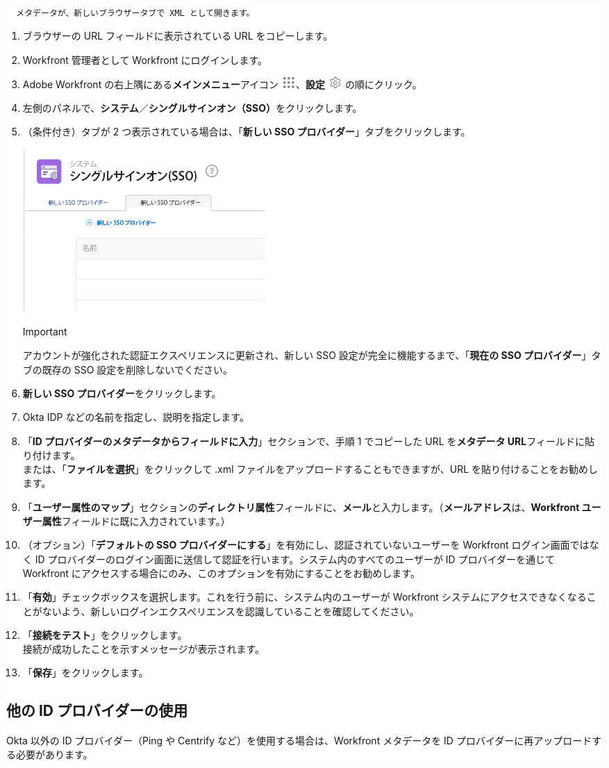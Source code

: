      メタデータが、新しいブラウザータブで XML として開きます。

   1. ブラウザーの URL フィールドに表示されている URL をコピーします。

1. Workfront 管理者として Workfront にログインします。
1. Adobe Workfront の右上隅にある&#x200B;**メインメニュー**&#x200B;アイコン ![](assets/main-menu-icon.png)、**設定** ![](assets/gear-icon-settings.png) の順にクリック。

1. 左側のパネルで、**システム**／**シングルサインオン（SSO）**&#x200B;をクリックします。

1. （条件付き）タブが 2 つ表示されている場合は、「**新しい SSO プロバイダー**」タブをクリックします。

   ![sso_idp_halflife.png](assets/sso-idp-halflife-350x234.png)

   >[!IMPORTANT]
   >
   >アカウントが強化された認証エクスペリエンスに更新され、新しい SSO 設定が完全に機能するまで、「**現在の SSO プロバイダー**」タブの既存の SSO 設定を削除しないでください。

1. **新しい SSO プロバイダー**&#x200B;をクリックします。
1. Okta IDP などの名前を指定し、説明を指定します。
1. 「**ID プロバイダーのメタデータからフィールドに入力**」セクションで、手順 1 でコピーした URL を&#x200B;**メタデータ URL**&#x200B;フィールドに貼り付けます。\
   または、「**ファイルを選択**」をクリックして .xml ファイルをアップロードすることもできますが、URL を貼り付けることをお勧めします。

1. 「**ユーザー属性のマップ**」セクションの&#x200B;**ディレクトリ属性**&#x200B;フィールドに、**メール**&#x200B;と入力します。（**メールアドレス**&#x200B;は、**Workfront ユーザー属性**&#x200B;フィールドに既に入力されています。）

1. （オプション）「**デフォルトの SSO プロバイダーにする**」を有効にし、認証されていないユーザーを Workfront ログイン画面ではなく ID プロバイダーのログイン画面に送信して認証を行います。システム内のすべてのユーザーが ID プロバイダーを通じて Workfront にアクセスする場合にのみ、このオプションを有効にすることをお勧めします。
1. 「**有効**」チェックボックスを選択します。これを行う前に、システム内のユーザーが Workfront システムにアクセスできなくなることがないよう、新しいログインエクスペリエンスを認識していることを確認してください。
1. 「**接続をテスト**」をクリックします。\
   接続が成功したことを示すメッセージが表示されます。

1. 「**保存**」をクリックします。

## 他の ID プロバイダーの使用

Okta 以外の ID プロバイダー（Ping や Centrify など）を使用する場合は、Workfront メタデータを ID プロバイダーに再アップロードする必要があります。
